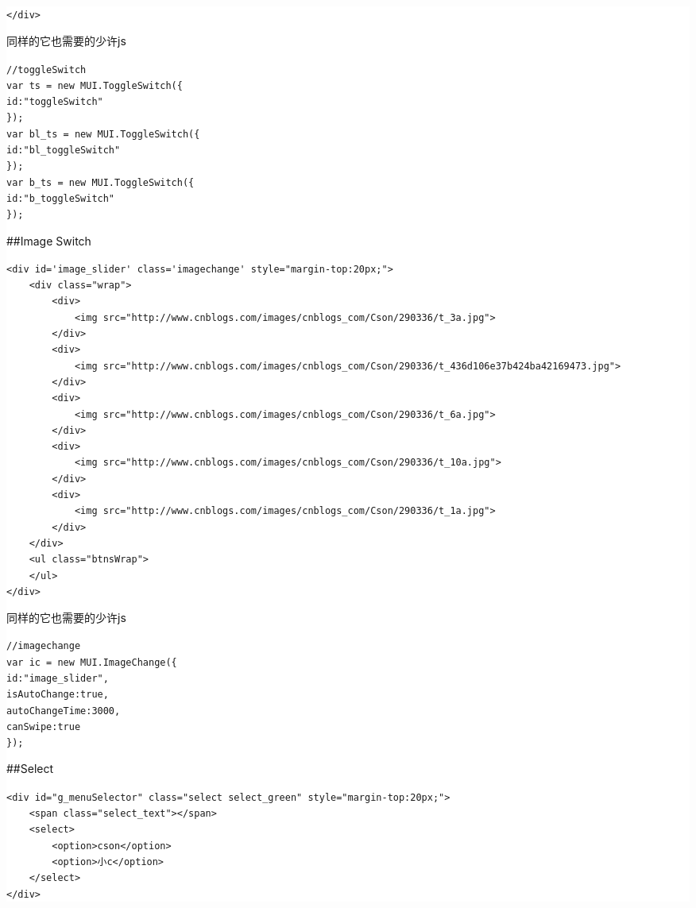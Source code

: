 	</div>

同样的它也需要的少许js
	
	//toggleSwitch
	var ts = new MUI.ToggleSwitch({
	id:"toggleSwitch"
	});
	var bl_ts = new MUI.ToggleSwitch({
	id:"bl_toggleSwitch"
	});
	var b_ts = new MUI.ToggleSwitch({
	id:"b_toggleSwitch"
	});

##Image Switch

	<div id='image_slider' class='imagechange' style="margin-top:20px;">
		<div class="wrap">
			<div>
				<img src="http://www.cnblogs.com/images/cnblogs_com/Cson/290336/t_3a.jpg">
			</div>
			<div>
				<img src="http://www.cnblogs.com/images/cnblogs_com/Cson/290336/t_436d106e37b424ba42169473.jpg">
			</div>
			<div>
				<img src="http://www.cnblogs.com/images/cnblogs_com/Cson/290336/t_6a.jpg">
			</div>
			<div>
				<img src="http://www.cnblogs.com/images/cnblogs_com/Cson/290336/t_10a.jpg">
			</div>
			<div>
				<img src="http://www.cnblogs.com/images/cnblogs_com/Cson/290336/t_1a.jpg">
			</div>
		</div>
		<ul class="btnsWrap">
		</ul>
	</div>

同样的它也需要的少许js

	//imagechange
	var ic = new MUI.ImageChange({
	id:"image_slider",
	isAutoChange:true,
	autoChangeTime:3000,
	canSwipe:true
	});

##Select

	<div id="g_menuSelector" class="select select_green" style="margin-top:20px;">
		<span class="select_text"></span>
		<select>
			<option>cson</option>
			<option>小c</option>
		</select>
	</div>
